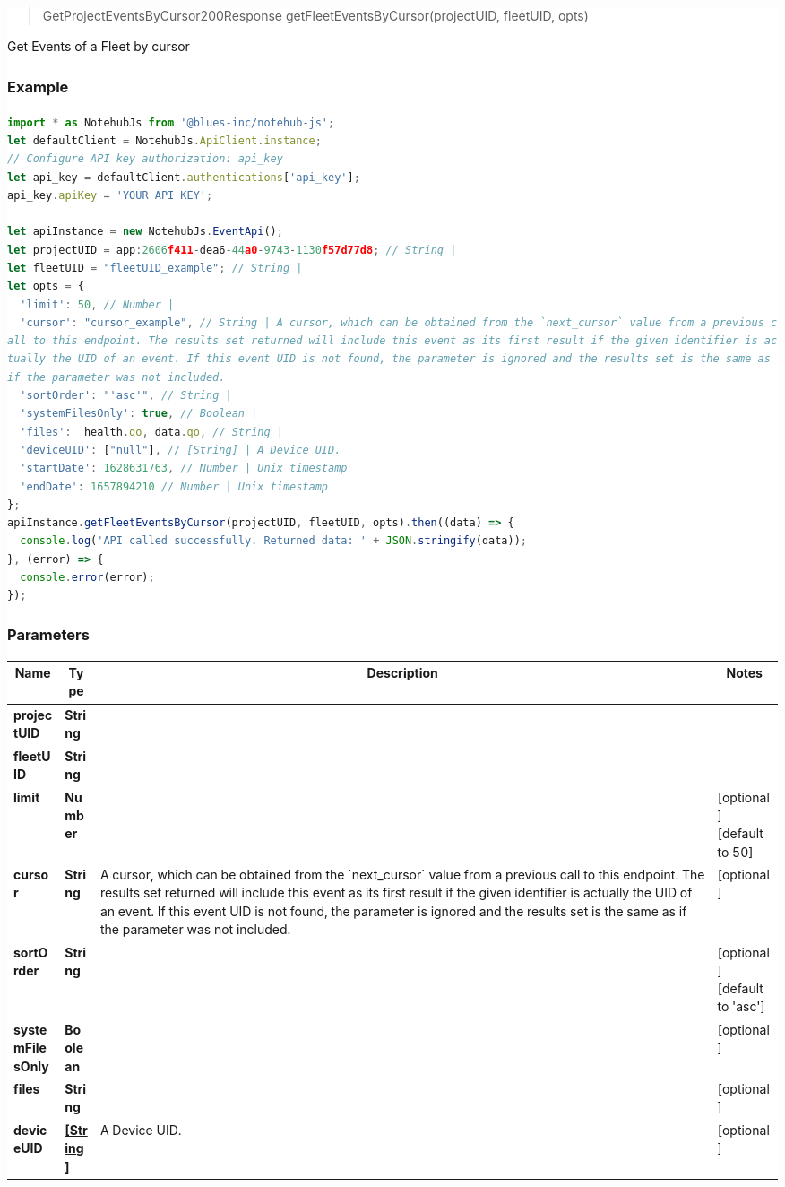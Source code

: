> GetProjectEventsByCursor200Response getFleetEventsByCursor(projectUID, fleetUID, opts)

Get Events of a Fleet by cursor

### Example

```javascript
import * as NotehubJs from '@blues-inc/notehub-js';
let defaultClient = NotehubJs.ApiClient.instance;
// Configure API key authorization: api_key
let api_key = defaultClient.authentications['api_key'];
api_key.apiKey = 'YOUR API KEY';

let apiInstance = new NotehubJs.EventApi();
let projectUID = app:2606f411-dea6-44a0-9743-1130f57d77d8; // String |
let fleetUID = "fleetUID_example"; // String |
let opts = {
  'limit': 50, // Number |
  'cursor': "cursor_example", // String | A cursor, which can be obtained from the `next_cursor` value from a previous call to this endpoint. The results set returned will include this event as its first result if the given identifier is actually the UID of an event. If this event UID is not found, the parameter is ignored and the results set is the same as if the parameter was not included.
  'sortOrder': "'asc'", // String |
  'systemFilesOnly': true, // Boolean |
  'files': _health.qo, data.qo, // String |
  'deviceUID': ["null"], // [String] | A Device UID.
  'startDate': 1628631763, // Number | Unix timestamp
  'endDate': 1657894210 // Number | Unix timestamp
};
apiInstance.getFleetEventsByCursor(projectUID, fleetUID, opts).then((data) => {
  console.log('API called successfully. Returned data: ' + JSON.stringify(data));
}, (error) => {
  console.error(error);
});

```

### Parameters

| Name                | Type                      | Description                                                                                                                                                                                                                                                                                                                                                                | Notes                                 |
| ------------------- | ------------------------- | -------------------------------------------------------------------------------------------------------------------------------------------------------------------------------------------------------------------------------------------------------------------------------------------------------------------------------------------------------------------------- | ------------------------------------- |
| **projectUID**      | **String**                |                                                                                                                                                                                                                                                                                                                                                                            |
| **fleetUID**        | **String**                |                                                                                                                                                                                                                                                                                                                                                                            |
| **limit**           | **Number**                |                                                                                                                                                                                                                                                                                                                                                                            | [optional] [default to 50]            |
| **cursor**          | **String**                | A cursor, which can be obtained from the &#x60;next_cursor&#x60; value from a previous call to this endpoint. The results set returned will include this event as its first result if the given identifier is actually the UID of an event. If this event UID is not found, the parameter is ignored and the results set is the same as if the parameter was not included. | [optional]                            |
| **sortOrder**       | **String**                |                                                                                                                                                                                                                                                                                                                                                                            | [optional] [default to &#39;asc&#39;] |
| **systemFilesOnly** | **Boolean**               |                                                                                                                                                                                                                                                                                                                                                                            | [optional]                            |
| **files**           | **String**                |                                                                                                                                                                                                                                                                                                                                                                            | [optional]                            |
| **deviceUID**       | [**[String]**](String.md) | A Device UID.                                                                                                                                                                                                                                                                                                                                                              | [optional]                            |